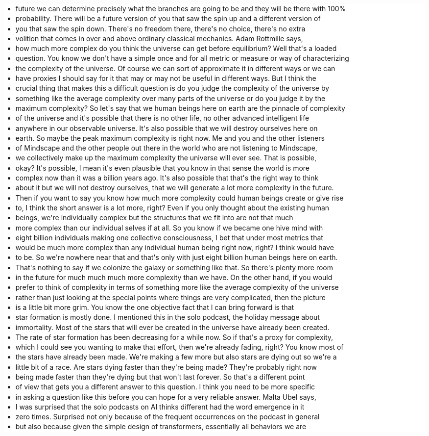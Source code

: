 *  future we can determine precisely what the branches are going to be and they will be there with 100%
*  probability. There will be a future version of you that saw the spin up and a different version of
*  you that saw the spin down. There's no freedom there, there's no choice, there's no extra
*  volition that comes in over and above ordinary classical mechanics. Adam Rottmille says,
*  how much more complex do you think the universe can get before equilibrium? Well that's a loaded
*  question. You know we don't have a simple once and for all metric or measure or way of characterizing
*  the complexity of the universe. Of course we can sort of approximate it in different ways or we can
*  have proxies I should say for it that may or may not be useful in different ways. But I think the
*  crucial thing that makes this a difficult question is do you judge the complexity of the universe by
*  something like the average complexity over many parts of the universe or do you judge it by the
*  maximum complexity? So let's say that we human beings here on earth are the pinnacle of complexity
*  of the universe and it's possible that there is no other life, no other advanced intelligent life
*  anywhere in our observable universe. It's also possible that we will destroy ourselves here on
*  earth. So maybe the peak maximum complexity is right now. Me and you and the other listeners
*  of Mindscape and the other people out there in the world who are not listening to Mindscape,
*  we collectively make up the maximum complexity the universe will ever see. That is possible,
*  okay? It's possible, I mean it's even plausible that you know in that sense the world is more
*  complex now than it was a billion years ago. It's also possible that that's the right way to think
*  about it but we will not destroy ourselves, that we will generate a lot more complexity in the future.
*  Then if you want to say you know how much more complexity could human beings create or give rise
*  to, I think the short answer is a lot more, right? Even if you only thought about the existing human
*  beings, we're individually complex but the structures that we fit into are not that much
*  more complex than our individual selves if at all. So you know if we became one hive mind with
*  eight billion individuals making one collective consciousness, I bet that under most metrics that
*  would be much more complex than any individual human being right now, right? I think would have
*  to be. So we're nowhere near that and that's only with just eight billion human beings here on earth.
*  That's nothing to say if we colonize the galaxy or something like that. So there's plenty more room
*  in the future for much much much more complexity than we have. On the other hand, if you would
*  prefer to think of complexity in terms of something more like the average complexity of the universe
*  rather than just looking at the special points where things are very complicated, then the picture
*  is a little bit more grim. You know the one objective fact that I can bring forward is that
*  star formation is mostly done. I mentioned this in the solo podcast, the holiday message about
*  immortality. Most of the stars that will ever be created in the universe have already been created.
*  The rate of star formation has been decreasing for a while now. So if that's a proxy for complexity,
*  which I could see you wanting to make that effort, then we're already fading, right? You know most of
*  the stars have already been made. We're making a few more but also stars are dying out so we're a
*  little bit of a race. Are stars dying faster than they're being made? They're probably right now
*  being made faster than they're dying but that won't last forever. So that's a different point
*  of view that gets you a different answer to this question. I think you need to be more specific
*  in asking a question like this before you can hope for a very reliable answer. Malta Ubel says,
*  I was surprised that the solo podcasts on AI thinks different had the word emergence in it
*  zero times. Surprised not only because of the frequent occurrences on the podcast in general
*  but also because given the simple design of transformers, essentially all behaviors we are